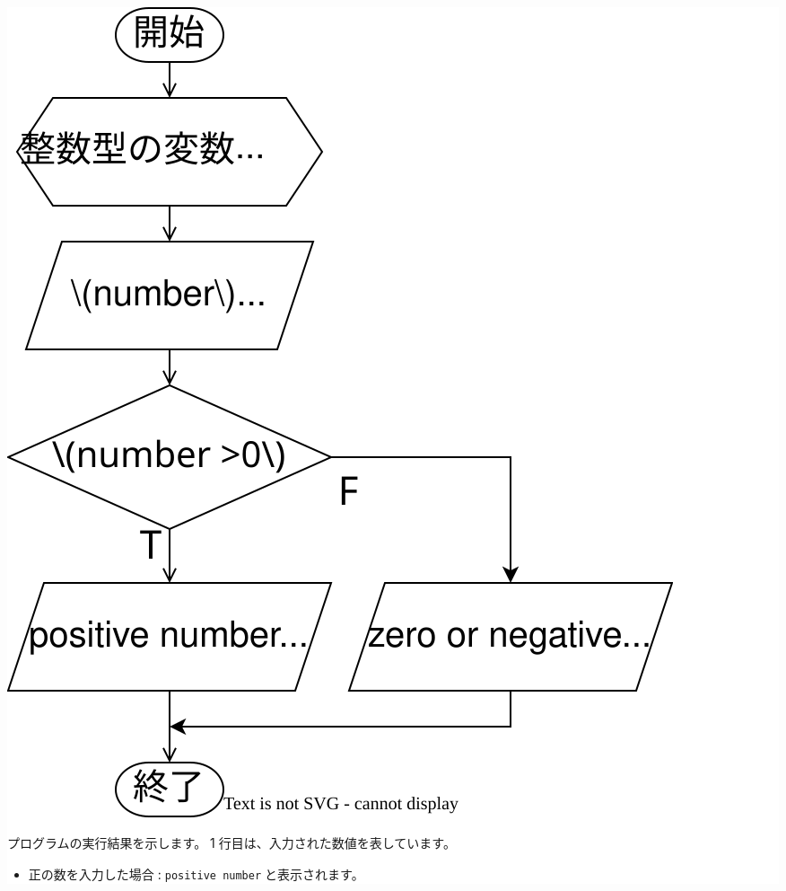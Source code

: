 ![flowchart](./assets/chap06_flowchart_pos_npos.svg)


プログラムの実行結果を示します。
1 行目は、入力された数値を表しています。

-  正の数を入力した場合 : 
`positive number` と表示されます。
